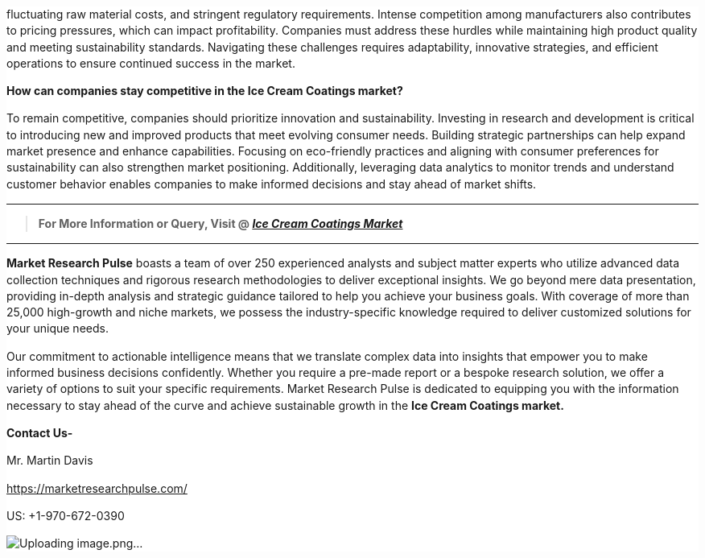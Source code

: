 fluctuating raw material costs, and stringent regulatory requirements. Intense competition among manufacturers also contributes to pricing pressures, which can impact profitability. Companies must address these hurdles while maintaining high product quality and meeting sustainability standards. Navigating these challenges requires adaptability, innovative strategies, and efficient operations to ensure continued success in the market.</p><p><strong>How can companies stay competitive in the Ice Cream Coatings market?</strong></p><p>To remain competitive, companies should prioritize innovation and sustainability. Investing in research and development is critical to introducing new and improved products that meet evolving consumer needs. Building strategic partnerships can help expand market presence and enhance capabilities. Focusing on eco-friendly practices and aligning with consumer preferences for sustainability can also strengthen market positioning. Additionally, leveraging data analytics to monitor trends and understand customer behavior enables companies to make informed decisions and stay ahead of market shifts.</p><hr /><blockquote><p><strong>For More Information or Query, Visit @&nbsp;<em><a href="https://marketresearchpulse.com/report/67200/ice-cream-coatings-market?utm_source=Linkedin&utm_medium=023">Ice Cream Coatings Market</a></em></strong></p></blockquote><hr /><p><strong>Market Research Pulse</strong> boasts a team of over 250 experienced analysts and subject matter experts who utilize advanced data collection techniques and rigorous research methodologies to deliver exceptional insights. We go beyond mere data presentation, providing in-depth analysis and strategic guidance tailored to help you achieve your business goals. With coverage of more than 25,000 high-growth and niche markets, we possess the industry-specific knowledge required to deliver customized solutions for your unique needs.</p><p>Our commitment to actionable intelligence means that we translate complex data into insights that empower you to make informed business decisions confidently. Whether you require a pre-made report or a bespoke research solution, we offer a variety of options to suit your specific requirements. Market Research Pulse is dedicated to equipping you with the information necessary to stay ahead of the curve and achieve sustainable growth in the <strong>Ice Cream Coatings market.</strong></p><p><strong>Contact Us-</strong></p><p>Mr. Martin Davis</p><p>https://marketresearchpulse.com/</p><p>US: +1-970-672-0390</p>
![Uploading image.png…]()
